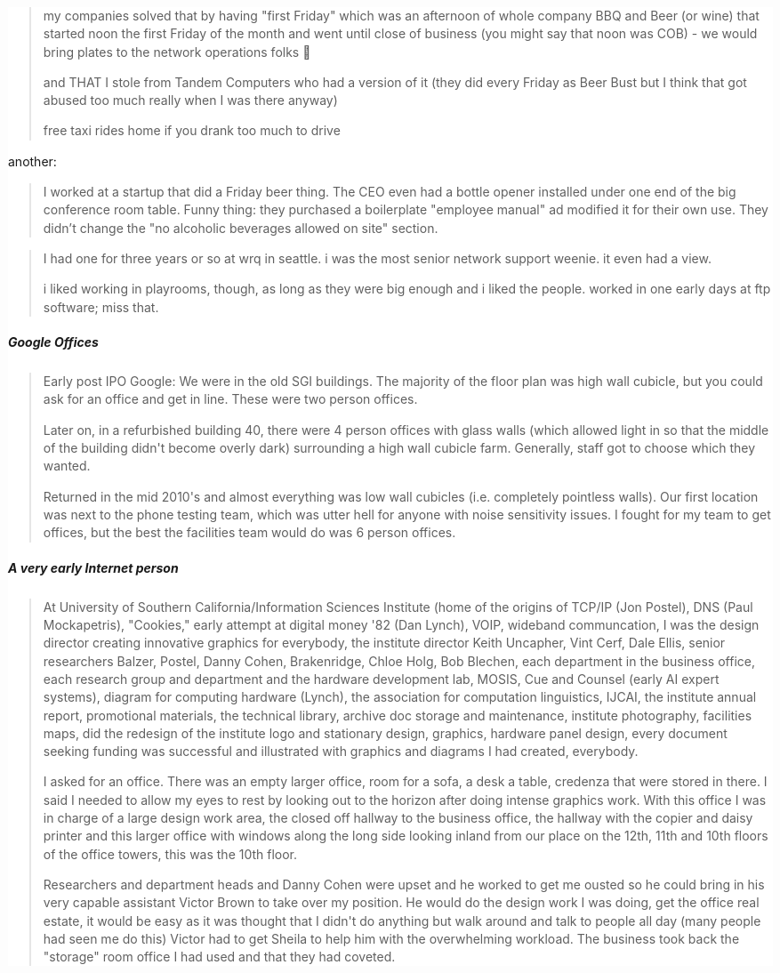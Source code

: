 > my companies solved that by having "first Friday" which was an afternoon of whole company BBQ and Beer (or wine) that started noon the first Friday of the month and went until close of business (you might say that noon was COB) - we would bring plates to the network operations folks 🙂
> 
> and THAT I stole from Tandem Computers who had a version of it (they did every Friday as Beer Bust but I think that got abused too much really when I was there anyway)
> 
> free taxi rides home if you drank too much to drive

another:

> I worked at a startup that did a Friday beer thing. The CEO even had a bottle opener installed under one end of the big conference room table. Funny thing: they purchased a boilerplate "employee manual" ad modified it for their own use. They didn’t change the "no alcoholic beverages allowed on site" section.

> I had one for three years or so at wrq in seattle. i was the most senior network support weenie. it even had a view.
> 
> i liked working in playrooms, though, as long as they were big enough and i liked the people. worked in one early days at ftp software; miss that.

##### Google Offices

> Early post IPO Google: We were in the old SGI buildings. The majority of the floor plan was high wall cubicle, but you could ask for an office and get in line. These were two person offices.
> 
> Later on, in a refurbished building 40, there were 4 person offices with glass walls (which allowed light in so that the middle of the building didn't become overly dark) surrounding a high wall cubicle farm. Generally, staff got to choose which they wanted.
> 
> Returned in the mid 2010's and almost everything was low wall cubicles (i.e. completely pointless walls). Our first location was next to the phone testing team, which was utter hell for anyone with noise sensitivity issues. I fought for my team to get offices, but the best the facilities team would do was 6 person offices.

##### A *very* early Internet person

> At University of Southern California/Information Sciences Institute (home of the origins of TCP/IP (Jon Postel), DNS (Paul Mockapetris), "Cookies," early attempt at digital money '82 (Dan Lynch), VOIP, wideband communcation, I was the design director creating innovative graphics for everybody, the institute director Keith Uncapher, Vint Cerf, Dale Ellis, senior researchers Balzer, Postel, Danny Cohen, Brakenridge, Chloe Holg, Bob Blechen, each department in the business office, each research group and department and the hardware development lab, MOSIS, Cue and Counsel (early AI expert systems), diagram for computing hardware (Lynch), the association for computation linguistics, IJCAI, the institute annual report, promotional materials, the technical library, archive doc storage and maintenance, institute photography, facilities maps, did the redesign of the institute logo and stationary design, graphics, hardware panel design, every document seeking funding was successful and illustrated with graphics and diagrams I had created, everybody.
> 
> I asked for an office. There was an empty larger office, room for a sofa, a desk a table, credenza that were stored in there. I said I needed to allow my eyes to rest by looking out to the horizon after doing intense graphics work. With this office I was in charge of a large design work area, the closed off hallway to the business office, the hallway with the copier and daisy printer and this larger office with windows along the long side looking inland from our place on the 12th, 11th and 10th floors of the office towers, this was the 10th floor.
> 
> Researchers and department heads and Danny Cohen were upset and he worked to get me ousted so he could bring in his very capable assistant Victor Brown to take over my position. He would do the design work I was doing, get the office real estate, it would be easy as it was thought that I didn't do anything but walk around and talk to people all day (many people had seen me do this) Victor had to get Sheila to help him with the overwhelming workload. The business took back the "storage" room office I had used and that they had coveted.
> 